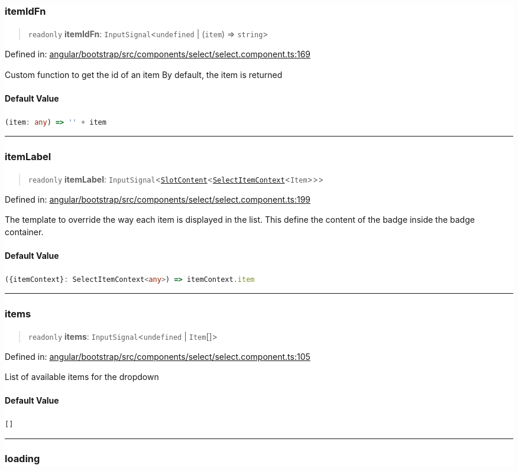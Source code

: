 ### itemIdFn

> `readonly` **itemIdFn**: `InputSignal`\<`undefined` \| (`item`) => `string`\>

Defined in: [angular/bootstrap/src/components/select/select.component.ts:169](https://github.com/AmadeusITGroup/AgnosUI/blob/ad84dee0db69751bb15f98666ddd98ea065c3f05/angular/bootstrap/src/components/select/select.component.ts#L169)

Custom function to get the id of an item
By default, the item is returned

#### Default Value

```ts
(item: any) => '' + item
```

***

### itemLabel

> `readonly` **itemLabel**: `InputSignal`\<[`SlotContent`](../type-aliases/SlotContent.md)\<[`SelectItemContext`](../interfaces/SelectItemContext.md)\<`Item`\>\>\>

Defined in: [angular/bootstrap/src/components/select/select.component.ts:199](https://github.com/AmadeusITGroup/AgnosUI/blob/ad84dee0db69751bb15f98666ddd98ea065c3f05/angular/bootstrap/src/components/select/select.component.ts#L199)

The template to override the way each item is displayed in the list.
This define the content of the badge inside the badge container.

#### Default Value

```ts
({itemContext}: SelectItemContext<any>) => itemContext.item
```

***

### items

> `readonly` **items**: `InputSignal`\<`undefined` \| `Item`[]\>

Defined in: [angular/bootstrap/src/components/select/select.component.ts:105](https://github.com/AmadeusITGroup/AgnosUI/blob/ad84dee0db69751bb15f98666ddd98ea065c3f05/angular/bootstrap/src/components/select/select.component.ts#L105)

List of available items for the dropdown

#### Default Value

`[]`

***

### loading
